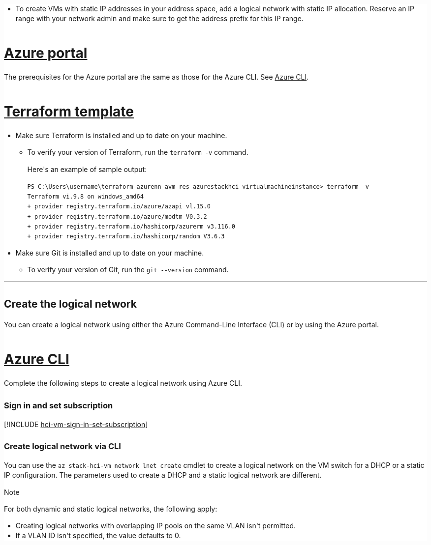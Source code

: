 - To create VMs with static IP addresses in your address space, add a logical network with static IP allocation. Reserve an IP range with your network admin and make sure to get the address prefix for this IP range.

# [Azure portal](#tab/azureportal)

The prerequisites for the Azure portal are the same as those for the Azure CLI. See [Azure CLI](./create-logical-networks.md?tabs=azurecli#tabpanel_1_azurecli).

# [Terraform template](#tab/terraformtemplate)

- Make sure Terraform is installed and up to date on your machine.
  - To verify your version of Terraform, run the `terraform -v` command.

    Here's an example of sample output:
    ```output
    PS C:\Users\username\terraform-azurenn-avm-res-azurestackhci-virtualmachineinstance> terraform -v 
    Terraform vi.9.8 on windows_amd64
    + provider registry.terraform.io/azure/azapi vl.15.0 
    + provider registry.terraform.io/azure/modtm V0.3.2 
    + provider registry.terraform.io/hashicorp/azurerm v3.116.0 
    + provider registry.terraform.io/hashicorp/random V3.6.3
    ```

- Make sure Git is installed and up to date on your machine.
  - To verify your version of Git, run the `git --version` command.
  
---


## Create the logical network

You can create a logical network using either the Azure Command-Line Interface (CLI) or by using the Azure portal.

# [Azure CLI](#tab/azurecli)

Complete the following steps to create a logical network using Azure CLI.

### Sign in and set subscription

[!INCLUDE [hci-vm-sign-in-set-subscription](../includes/hci-vm-sign-in-set-subscription.md)]

### Create logical network via CLI

You can use the `az stack-hci-vm network lnet create` cmdlet to create a logical network on the VM switch for a DHCP or a static IP configuration. The parameters used to create a DHCP and a static logical network are different.

> [!NOTE]
> For both dynamic and static logical networks, the following apply:
> - Creating logical networks with overlapping IP pools on the same VLAN isn't permitted.
> - If a VLAN ID isn't specified, the value defaults to 0.
